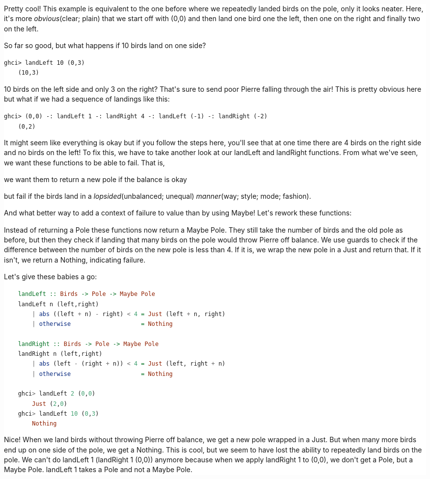 Pretty cool! This example is equivalent to the one before where we repeatedly landed birds 
on the pole, only it looks neater. Here, it's more _obvious_(clear; plain) 
that we start off with (0,0) and then land one bird one the left, 
then one on the right and finally two on the left.

So far so good, but what happens if 10 birds land on one side?

    ghci> landLeft 10 (0,3)
        (10,3)

10 birds on the left side and only 3 on the right? 
That's sure to send poor Pierre falling through the air! This is pretty obvious here but 
what if we had a sequence of landings like this:

    ghci> (0,0) -: landLeft 1 -: landRight 4 -: landLeft (-1) -: landRight (-2)  
        (0,2)

It might seem like everything is okay but if you follow the steps here, 
you'll see that at one time there are 4 birds on the right side and no birds on the left! 
To fix this, we have to take another look at our landLeft and landRight functions. 
From what we've seen, we want these functions to be able to fail. That is, 

we want them to return a new pole if the balance is okay 

but fail if the birds land in 
a _lopsided_(unbalanced; unequal) _manner_(way; style; mode; fashion). 

And what better way to add a context of failure to value than by using Maybe! 
Let's rework these functions:

Instead of returning a Pole these functions now return a Maybe Pole. They still take the number of birds and the old pole as before, but then they check if landing that many birds on the pole would throw Pierre off balance. We use guards to check if the difference between the number of birds on the new pole is less than 4. If it is, we wrap the new pole in a Just and return that. If it isn't, we return a Nothing, indicating failure.

Let's give these babies a go:

```haskell
    landLeft :: Birds -> Pole -> Maybe Pole
    landLeft n (left,right)
        | abs ((left + n) - right) < 4 = Just (left + n, right)
        | otherwise                    = Nothing

    landRight :: Birds -> Pole -> Maybe Pole
    landRight n (left,right)
        | abs (left - (right + n)) < 4 = Just (left, right + n)
        | otherwise                    = Nothing

    ghci> landLeft 2 (0,0)
        Just (2,0)
    ghci> landLeft 10 (0,3)
        Nothing
```
Nice! When we land birds without throwing Pierre off balance, we get a new pole wrapped in a Just. 
But when many more birds end up on one side of the pole, we get a Nothing. 
This is cool, but we seem to have lost the ability to repeatedly land birds on the pole. 
We can't do landLeft 1 (landRight 1 (0,0)) anymore because when we apply landRight 1 to (0,0), 
we don't get a Pole, but a Maybe Pole. landLeft 1 takes a Pole and not a Maybe Pole.
